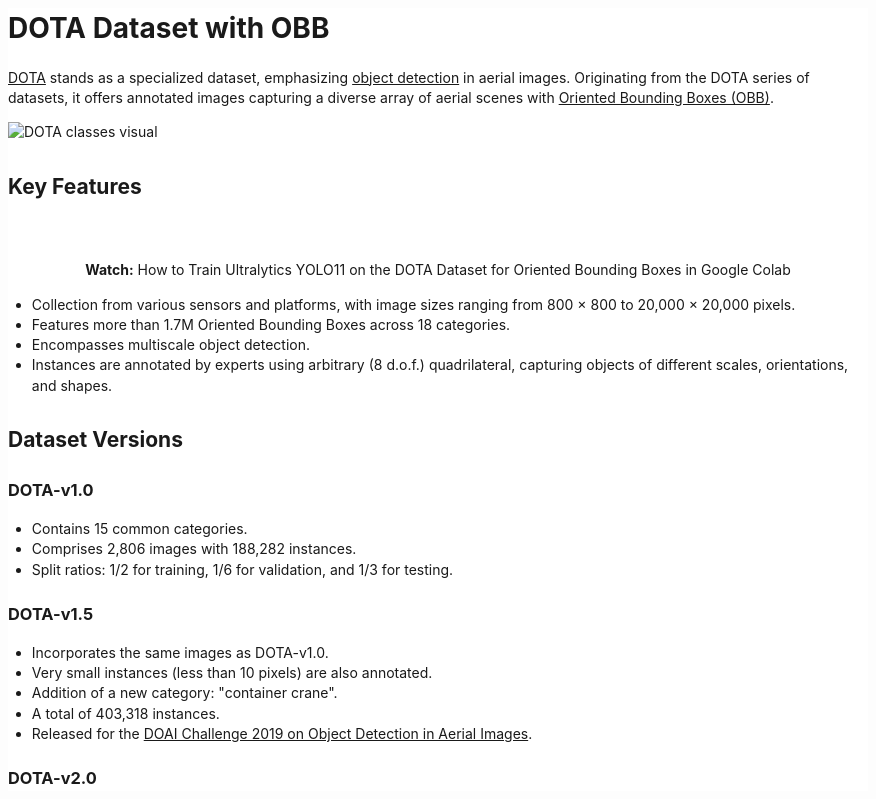 # DOTA Dataset with OBB

[DOTA](https://captain-whu.github.io/DOTA/index.html) stands as a specialized dataset, emphasizing [object detection](https://www.ultralytics.com/glossary/object-detection) in aerial images. Originating from the DOTA series of datasets, it offers annotated images capturing a diverse array of aerial scenes with [Oriented Bounding Boxes (OBB)](https://docs.ultralytics.com/datasets/obb/).

![DOTA classes visual](https://github.com/ultralytics/docs/releases/download/0/dota-classes-visual.avif)

## Key Features

<p align="center">
  <br>
  <iframe loading="lazy" width="720" height="405" src="https://www.youtube.com/embed/JjQ-URE0LJE"
    title="YouTube video player" frameborder="0"
    allow="accelerometer; autoplay; clipboard-write; encrypted-media; gyroscope; picture-in-picture; web-share"
    allowfullscreen>
  </iframe>
  <br>
  <strong>Watch:</strong> How to Train Ultralytics YOLO11 on the DOTA Dataset for Oriented Bounding Boxes in Google Colab
</p>

- Collection from various sensors and platforms, with image sizes ranging from 800 × 800 to 20,000 × 20,000 pixels.
- Features more than 1.7M Oriented Bounding Boxes across 18 categories.
- Encompasses multiscale object detection.
- Instances are annotated by experts using arbitrary (8 d.o.f.) quadrilateral, capturing objects of different scales, orientations, and shapes.

## Dataset Versions

### DOTA-v1.0

- Contains 15 common categories.
- Comprises 2,806 images with 188,282 instances.
- Split ratios: 1/2 for training, 1/6 for validation, and 1/3 for testing.

### DOTA-v1.5

- Incorporates the same images as DOTA-v1.0.
- Very small instances (less than 10 pixels) are also annotated.
- Addition of a new category: "container crane".
- A total of 403,318 instances.
- Released for the [DOAI Challenge 2019 on Object Detection in Aerial Images](https://captain-whu.github.io/DOAI2019/challenge.html).

### DOTA-v2.0

